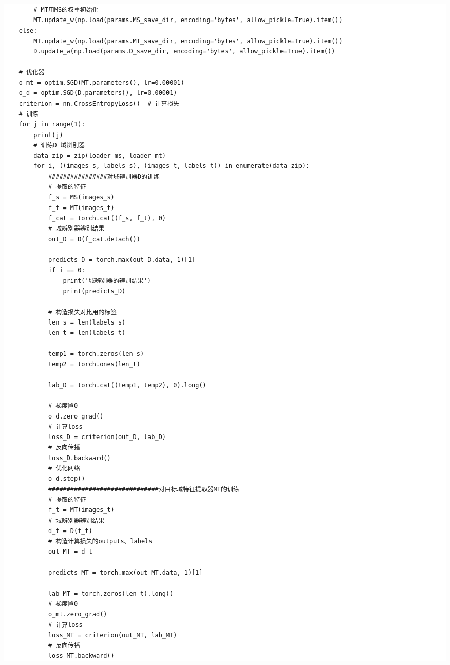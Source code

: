 ```
        # MT用MS的权重初始化
        MT.update_w(np.load(params.MS_save_dir, encoding='bytes', allow_pickle=True).item())
    else:
        MT.update_w(np.load(params.MT_save_dir, encoding='bytes', allow_pickle=True).item())
        D.update_w(np.load(params.D_save_dir, encoding='bytes', allow_pickle=True).item())

    # 优化器
    o_mt = optim.SGD(MT.parameters(), lr=0.00001)
    o_d = optim.SGD(D.parameters(), lr=0.00001)
    criterion = nn.CrossEntropyLoss()  # 计算损失
    # 训练
    for j in range(1):
        print(j)
        # 训练D 域辨别器
        data_zip = zip(loader_ms, loader_mt)
        for i, ((images_s, labels_s), (images_t, labels_t)) in enumerate(data_zip):
            ################对域辨别器D的训练
            # 提取的特征
            f_s = MS(images_s)
            f_t = MT(images_t)
            f_cat = torch.cat((f_s, f_t), 0)
            # 域辨别器辨别结果
            out_D = D(f_cat.detach())

            predicts_D = torch.max(out_D.data, 1)[1]
            if i == 0:
                print('域辨别器的辨别结果')
                print(predicts_D)

            # 构造损失对比用的标签
            len_s = len(labels_s)
            len_t = len(labels_t)

            temp1 = torch.zeros(len_s)
            temp2 = torch.ones(len_t)

            lab_D = torch.cat((temp1, temp2), 0).long()

            # 梯度置0
            o_d.zero_grad()
            # 计算loss
            loss_D = criterion(out_D, lab_D)
            # 反向传播
            loss_D.backward()
            # 优化网络
            o_d.step()
            ##############################对目标域特征提取器MT的训练
            # 提取的特征
            f_t = MT(images_t)
            # 域辨别器辨别结果
            d_t = D(f_t)
            # 构造计算损失的outputs、labels
            out_MT = d_t

            predicts_MT = torch.max(out_MT.data, 1)[1]

            lab_MT = torch.zeros(len_t).long()
            # 梯度置0
            o_mt.zero_grad()
            # 计算loss
            loss_MT = criterion(out_MT, lab_MT)
            # 反向传播
            loss_MT.backward()
```